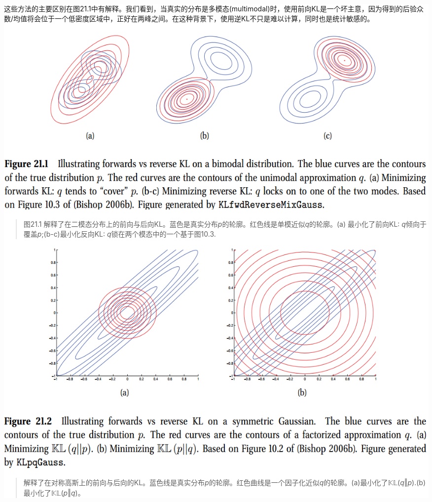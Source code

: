这些方法的主要区别在图21.1中有解释。我们看到，当真实的分布是多模态(multimodal)时，使用前向KL是一个坏主意，因为得到的后验众数/均值将会位于一个低密度区域中，正好在两峰之间。在这种背景下，使用逆KL不只是难以计算，同时也是统计敏感的。

![image](Figure21.1.png)
> 图21.1 解释了在二模态分布上的前向与后向KL。蓝色是真实分布$p$的轮廓。红色线是单模近似$q$的轮廓。(a) 最小化了前向KL: $q$倾向于覆盖$p$;(b-c)最小化反向KL: $q$锁在两个模态中的一个基于图10.3.

![image](Figure21.2.png)
> 解释了在对称高斯上的前向与后向的KL。蓝色线是真实分布$p$的轮廓。红色曲线是一个因子化近似$q$的轮廓。(a)最小化了$\mathbb{KL}(q\Vert p)$.(b)最小化了$\mathbb{KL}(p\Vert q)$。
